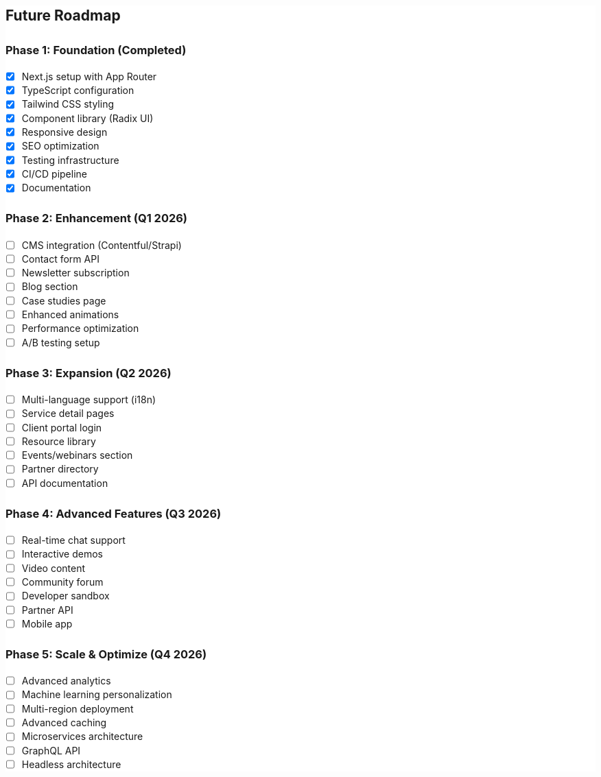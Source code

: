 ## Future Roadmap

### Phase 1: Foundation (Completed)

- [x] Next.js setup with App Router
- [x] TypeScript configuration
- [x] Tailwind CSS styling
- [x] Component library (Radix UI)
- [x] Responsive design
- [x] SEO optimization
- [x] Testing infrastructure
- [x] CI/CD pipeline
- [x] Documentation

### Phase 2: Enhancement (Q1 2026)

- [ ] CMS integration (Contentful/Strapi)
- [ ] Contact form API
- [ ] Newsletter subscription
- [ ] Blog section
- [ ] Case studies page
- [ ] Enhanced animations
- [ ] Performance optimization
- [ ] A/B testing setup

### Phase 3: Expansion (Q2 2026)

- [ ] Multi-language support (i18n)
- [ ] Service detail pages
- [ ] Client portal login
- [ ] Resource library
- [ ] Events/webinars section
- [ ] Partner directory
- [ ] API documentation

### Phase 4: Advanced Features (Q3 2026)

- [ ] Real-time chat support
- [ ] Interactive demos
- [ ] Video content
- [ ] Community forum
- [ ] Developer sandbox
- [ ] Partner API
- [ ] Mobile app

### Phase 5: Scale & Optimize (Q4 2026)

- [ ] Advanced analytics
- [ ] Machine learning personalization
- [ ] Multi-region deployment
- [ ] Advanced caching
- [ ] Microservices architecture
- [ ] GraphQL API
- [ ] Headless architecture
